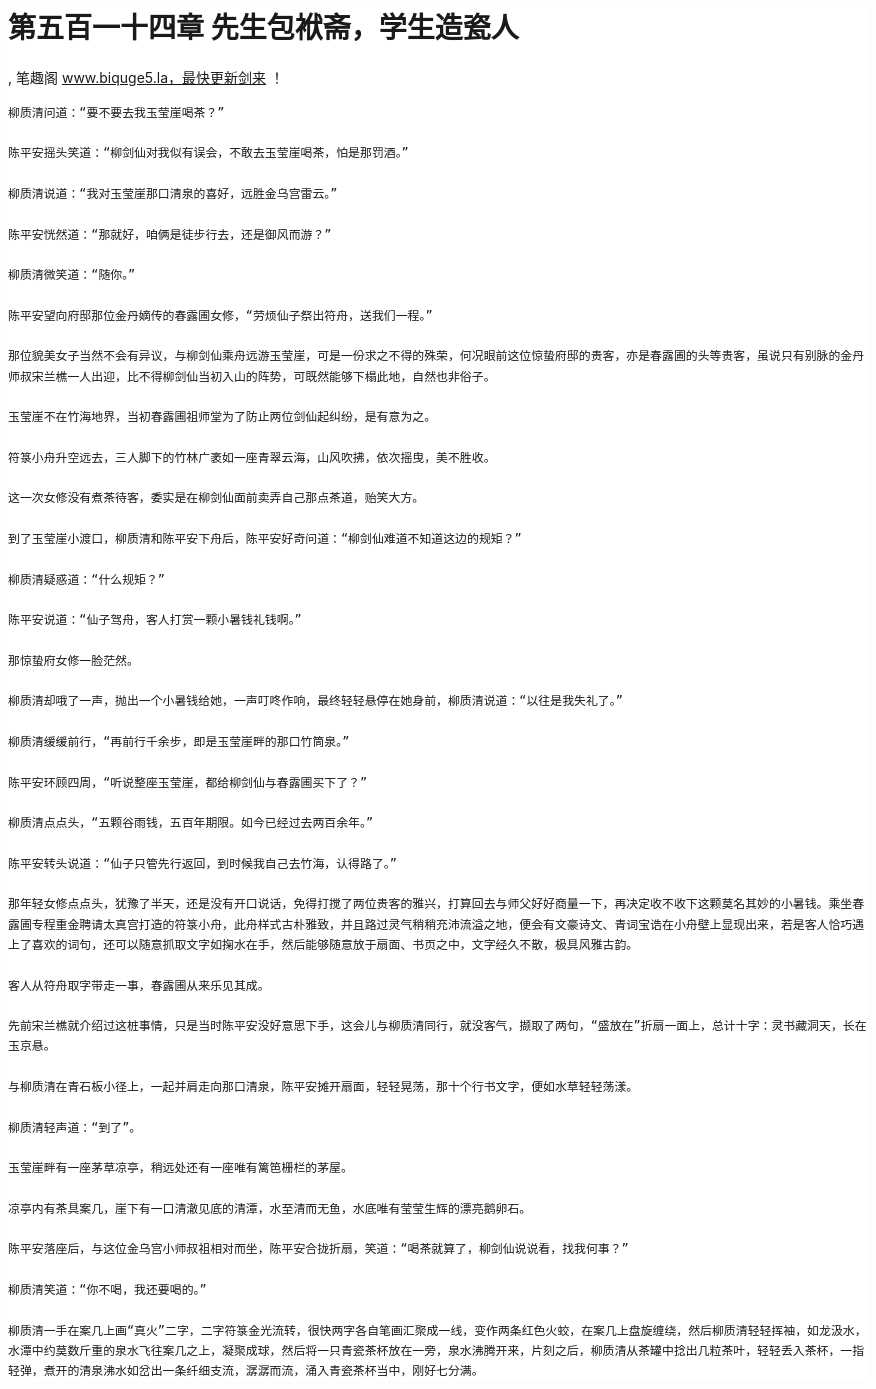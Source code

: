 # 第五百一十四章 先生包袱斋，学生造瓷人
, 笔趣阁 www.biquge5.la，最快更新剑来 ！

    柳质清问道：“要不要去我玉莹崖喝茶？”

    陈平安摇头笑道：“柳剑仙对我似有误会，不敢去玉莹崖喝茶，怕是那罚酒。”

    柳质清说道：“我对玉莹崖那口清泉的喜好，远胜金乌宫雷云。”

    陈平安恍然道：“那就好，咱俩是徒步行去，还是御风而游？”

    柳质清微笑道：“随你。”

    陈平安望向府邸那位金丹嫡传的春露圃女修，“劳烦仙子祭出符舟，送我们一程。”

    那位貌美女子当然不会有异议，与柳剑仙乘舟远游玉莹崖，可是一份求之不得的殊荣，何况眼前这位惊蛰府邸的贵客，亦是春露圃的头等贵客，虽说只有别脉的金丹师叔宋兰樵一人出迎，比不得柳剑仙当初入山的阵势，可既然能够下榻此地，自然也非俗子。

    玉莹崖不在竹海地界，当初春露圃祖师堂为了防止两位剑仙起纠纷，是有意为之。

    符箓小舟升空远去，三人脚下的竹林广袤如一座青翠云海，山风吹拂，依次摇曳，美不胜收。

    这一次女修没有煮茶待客，委实是在柳剑仙面前卖弄自己那点茶道，贻笑大方。

    到了玉莹崖小渡口，柳质清和陈平安下舟后，陈平安好奇问道：“柳剑仙难道不知道这边的规矩？”

    柳质清疑惑道：“什么规矩？”

    陈平安说道：“仙子驾舟，客人打赏一颗小暑钱礼钱啊。”

    那惊蛰府女修一脸茫然。

    柳质清却哦了一声，抛出一个小暑钱给她，一声叮咚作响，最终轻轻悬停在她身前，柳质清说道：“以往是我失礼了。”

    柳质清缓缓前行，“再前行千余步，即是玉莹崖畔的那口竹筒泉。”

    陈平安环顾四周，“听说整座玉莹崖，都给柳剑仙与春露圃买下了？”

    柳质清点点头，“五颗谷雨钱，五百年期限。如今已经过去两百余年。”

    陈平安转头说道：“仙子只管先行返回，到时候我自己去竹海，认得路了。”

    那年轻女修点点头，犹豫了半天，还是没有开口说话，免得打搅了两位贵客的雅兴，打算回去与师父好好商量一下，再决定收不收下这颗莫名其妙的小暑钱。乘坐春露圃专程重金聘请太真宫打造的符箓小舟，此舟样式古朴雅致，并且路过灵气稍稍充沛流溢之地，便会有文豪诗文、青词宝诰在小舟壁上显现出来，若是客人恰巧遇上了喜欢的词句，还可以随意抓取文字如掬水在手，然后能够随意放于扇面、书页之中，文字经久不散，极具风雅古韵。

    客人从符舟取字带走一事，春露圃从来乐见其成。

    先前宋兰樵就介绍过这桩事情，只是当时陈平安没好意思下手，这会儿与柳质清同行，就没客气，撷取了两句，“盛放在”折扇一面上，总计十字：灵书藏洞天，长在玉京悬。

    与柳质清在青石板小径上，一起并肩走向那口清泉，陈平安摊开扇面，轻轻晃荡，那十个行书文字，便如水草轻轻荡漾。

    柳质清轻声道：“到了”。

    玉莹崖畔有一座茅草凉亭，稍远处还有一座唯有篱笆栅栏的茅屋。

    凉亭内有茶具案几，崖下有一口清澈见底的清潭，水至清而无鱼，水底唯有莹莹生辉的漂亮鹅卵石。

    陈平安落座后，与这位金乌宫小师叔祖相对而坐，陈平安合拢折扇，笑道：“喝茶就算了，柳剑仙说说看，找我何事？”

    柳质清笑道：“你不喝，我还要喝的。”

    柳质清一手在案几上画“真火”二字，二字符箓金光流转，很快两字各自笔画汇聚成一线，变作两条红色火蛟，在案几上盘旋缠绕，然后柳质清轻轻挥袖，如龙汲水，水潭中约莫数斤重的泉水飞往案几之上，凝聚成球，然后将一只青瓷茶杯放在一旁，泉水沸腾开来，片刻之后，柳质清从茶罐中捻出几粒茶叶，轻轻丢入茶杯，一指轻弹，煮开的清泉沸水如岔出一条纤细支流，潺潺而流，涌入青瓷茶杯当中，刚好七分满。

